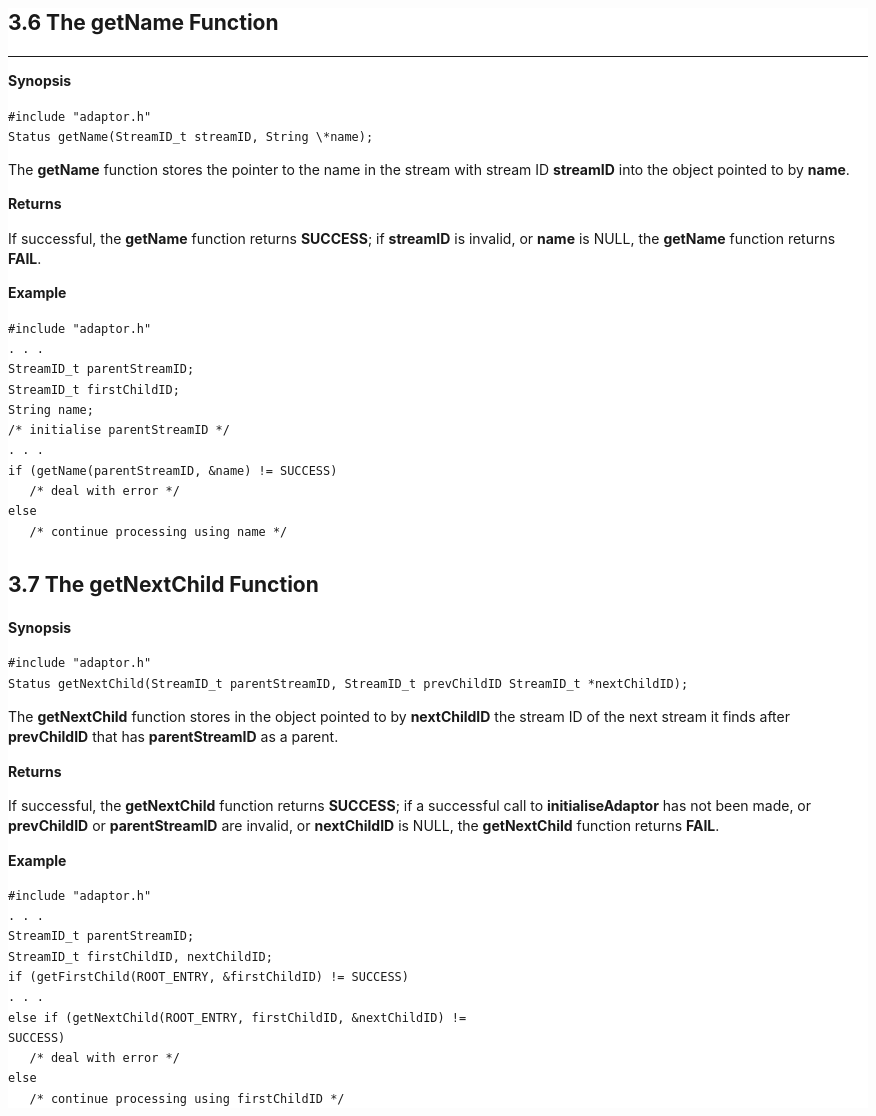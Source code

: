 

## **3.6 The getName Function**
--------------------

**Synopsis**

    #include "adaptor.h"
    Status getName(StreamID_t streamID, String \*name);

The **getName** function stores the pointer to the name in the stream
with stream ID **streamID** into the object pointed to by **name**.

**Returns**

If successful, the **getName** function returns **SUCCESS**; if
**streamID** is invalid, or **name** is NULL, the **getName** function
returns **FAIL**.

**Example**

    #include "adaptor.h"
    . . .
    StreamID_t parentStreamID;
    StreamID_t firstChildID;
    String name;
    /* initialise parentStreamID */
    . . .
    if (getName(parentStreamID, &name) != SUCCESS)
       /* deal with error */
    else
       /* continue processing using name */

## **3.7 The getNextChild Function**

**Synopsis**

    #include "adaptor.h"
    Status getNextChild(StreamID_t parentStreamID, StreamID_t prevChildID StreamID_t *nextChildID);

The **getNextChild** function stores in the object pointed to by
**nextChildID** the stream ID of the next stream it finds after
**prevChildID** that has **parentStreamID** as a parent.

**Returns**

If successful, the **getNextChild** function returns **SUCCESS**; if a
successful call to **initialiseAdaptor** has not been made, or
**prevChildID** or **parentStreamID** are invalid, or **nextChildID** is
NULL, the **getNextChild** function returns **FAIL**.

**Example**

    #include "adaptor.h"
    . . .
    StreamID_t parentStreamID;
    StreamID_t firstChildID, nextChildID;
    if (getFirstChild(ROOT_ENTRY, &firstChildID) != SUCCESS)
    . . .
    else if (getNextChild(ROOT_ENTRY, firstChildID, &nextChildID) !=
    SUCCESS)
       /* deal with error */
    else
       /* continue processing using firstChildID */
